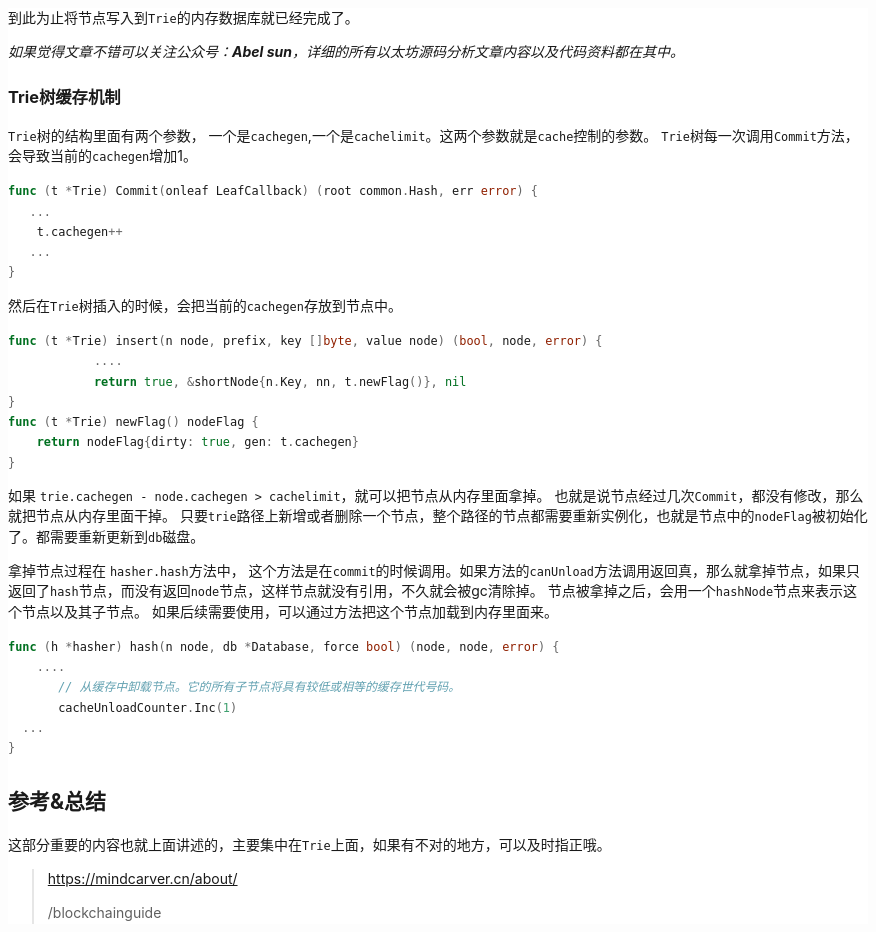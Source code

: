 到此为止将节点写入到`Trie`的内存数据库就已经完成了。

*如果觉得文章不错可以关注公众号：**Abel sun**，详细的所有以太坊源码分析文章内容以及代码资料都在其中。*

### Trie树缓存机制

`Trie`树的结构里面有两个参数， 一个是`cachegen`,一个是`cachelimit`。这两个参数就是`cache`控制的参数。 `Trie`树每一次调用`Commit`方法，会导致当前的`cachegen`增加1。

```go
func (t *Trie) Commit(onleaf LeafCallback) (root common.Hash, err error) {
   ...
    t.cachegen++
   ...
}
```

然后在`Trie`树插入的时候，会把当前的`cachegen`存放到节点中。

```go
func (t *Trie) insert(n node, prefix, key []byte, value node) (bool, node, error) {
            ....
            return true, &shortNode{n.Key, nn, t.newFlag()}, nil
}
func (t *Trie) newFlag() nodeFlag {
    return nodeFlag{dirty: true, gen: t.cachegen}
}

```

如果 `trie.cachegen - node.cachegen > cachelimit`，就可以把节点从内存里面拿掉。 也就是说节点经过几次`Commit`，都没有修改，那么就把节点从内存里面干掉。 只要`trie`路径上新增或者删除一个节点，整个路径的节点都需要重新实例化，也就是节点中的`nodeFlag`被初始化了。都需要重新更新到`db`磁盘。

拿掉节点过程在 `hasher.hash`方法中， 这个方法是在`commit`的时候调用。如果方法的`canUnload`方法调用返回真，那么就拿掉节点，如果只返回了`hash`节点，而没有返回`node`节点，这样节点就没有引用，不久就会被gc清除掉。 节点被拿掉之后，会用一个`hashNode`节点来表示这个节点以及其子节点。 如果后续需要使用，可以通过方法把这个节点加载到内存里面来。

```go
func (h *hasher) hash(n node, db *Database, force bool) (node, node, error) {
   	....
       // 从缓存中卸载节点。它的所有子节点将具有较低或相等的缓存世代号码。
       cacheUnloadCounter.Inc(1)
  ...
}
```



## 参考&总结

这部分重要的内容也就上面讲述的，主要集中在`Trie`上面，如果有不对的地方，可以及时指正哦。

> https://mindcarver.cn/about/
>
>  /blockchainguide

